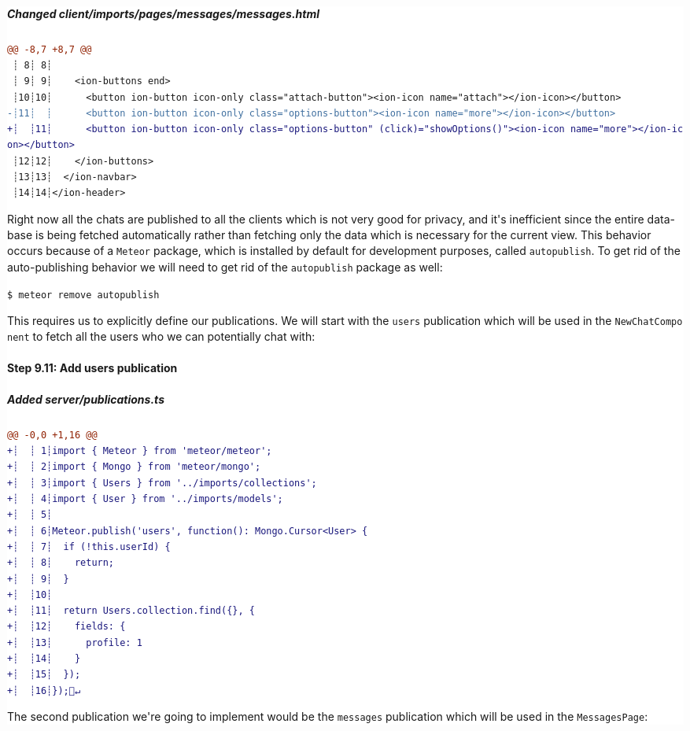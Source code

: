 ##### Changed client/imports/pages/messages/messages.html
```diff
@@ -8,7 +8,7 @@
 ┊ 8┊ 8┊
 ┊ 9┊ 9┊    <ion-buttons end>
 ┊10┊10┊      <button ion-button icon-only class="attach-button"><ion-icon name="attach"></ion-icon></button>
-┊11┊  ┊      <button ion-button icon-only class="options-button"><ion-icon name="more"></ion-icon></button>
+┊  ┊11┊      <button ion-button icon-only class="options-button" (click)="showOptions()"><ion-icon name="more"></ion-icon></button>
 ┊12┊12┊    </ion-buttons>
 ┊13┊13┊  </ion-navbar>
 ┊14┊14┊</ion-header>
```
[}]: #

Right now all the chats are published to all the clients which is not very good for privacy, and it's inefficient since the entire data-base is being fetched automatically rather than fetching only the data which is necessary for the current view. This behavior occurs because of a `Meteor` package, which is installed by default for development purposes, called `autopublish`. To get rid of the auto-publishing behavior we will need to get rid of the `autopublish` package as well:

    $ meteor remove autopublish

This requires us to explicitly define our publications. We will start with the `users` publication which will be used in the `NewChatComponent` to fetch all the users who we can potentially chat with:

[{]: <helper> (diff_step 9.11)
#### Step 9.11: Add users publication

##### Added server/publications.ts
```diff
@@ -0,0 +1,16 @@
+┊  ┊ 1┊import { Meteor } from 'meteor/meteor';
+┊  ┊ 2┊import { Mongo } from 'meteor/mongo';
+┊  ┊ 3┊import { Users } from '../imports/collections';
+┊  ┊ 4┊import { User } from '../imports/models';
+┊  ┊ 5┊
+┊  ┊ 6┊Meteor.publish('users', function(): Mongo.Cursor<User> {
+┊  ┊ 7┊  if (!this.userId) {
+┊  ┊ 8┊    return;
+┊  ┊ 9┊  }
+┊  ┊10┊
+┊  ┊11┊  return Users.collection.find({}, {
+┊  ┊12┊    fields: {
+┊  ┊13┊      profile: 1
+┊  ┊14┊    }
+┊  ┊15┊  });
+┊  ┊16┊});🚫↵
```
[}]: #

The second publication we're going to implement would be the `messages` publication which will be used in the `MessagesPage`:


[{]: <helper> (diff_step 9.2)
[{]: <helper> (diff_step 9.3)
[{]: <helper> (diff_step 9.4)
[{]: <helper> (diff_step 9.5)
[{]: <helper> (diff_step 9.6)
[{]: <helper> (diff_step 9.7)
[{]: <helper> (diff_step 9.8)
[{]: <helper> (diff_step 9.9)
[{]: <helper> (diff_step 9.12)
[{]: <helper> (diff_step 9.15)
[{]: <helper> (diff_step 9.16)
[{]: <helper> (diff_step 9.17)
[{]: <helper> (diff_step 9.18)
[{]: <helper> (diff_step 9.19)
[{]: <helper> (nav_step next_ref="https://angular-meteor.com/tutorials/whatsapp2/meteor/filter-and-pagination" prev_ref="https://angular-meteor.com/tutorials/whatsapp2/meteor/chats-mutations")